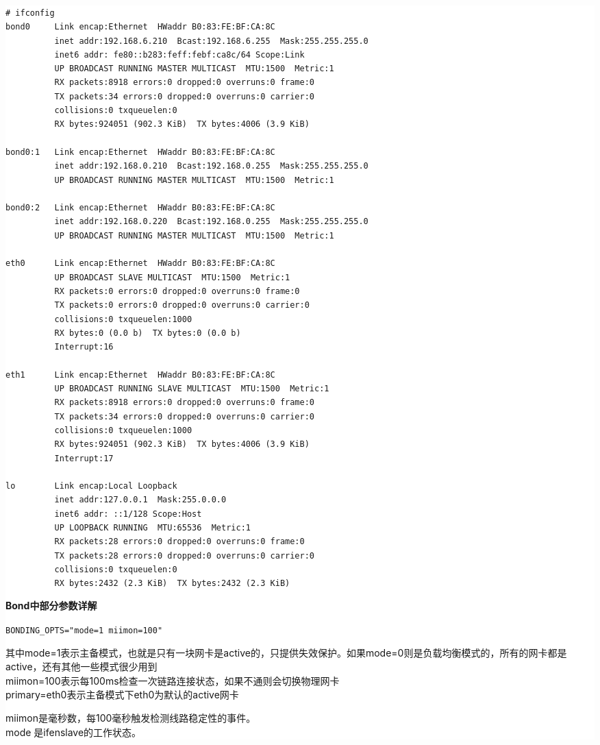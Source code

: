 	# ifconfig
	bond0     Link encap:Ethernet  HWaddr B0:83:FE:BF:CA:8C  
	          inet addr:192.168.6.210  Bcast:192.168.6.255  Mask:255.255.255.0
	          inet6 addr: fe80::b283:feff:febf:ca8c/64 Scope:Link
	          UP BROADCAST RUNNING MASTER MULTICAST  MTU:1500  Metric:1
	          RX packets:8918 errors:0 dropped:0 overruns:0 frame:0
	          TX packets:34 errors:0 dropped:0 overruns:0 carrier:0
	          collisions:0 txqueuelen:0 
	          RX bytes:924051 (902.3 KiB)  TX bytes:4006 (3.9 KiB)

	bond0:1   Link encap:Ethernet  HWaddr B0:83:FE:BF:CA:8C  
	          inet addr:192.168.0.210  Bcast:192.168.0.255  Mask:255.255.255.0
	          UP BROADCAST RUNNING MASTER MULTICAST  MTU:1500  Metric:1

	bond0:2   Link encap:Ethernet  HWaddr B0:83:FE:BF:CA:8C  
	          inet addr:192.168.0.220  Bcast:192.168.0.255  Mask:255.255.255.0
	          UP BROADCAST RUNNING MASTER MULTICAST  MTU:1500  Metric:1

	eth0      Link encap:Ethernet  HWaddr B0:83:FE:BF:CA:8C  
	          UP BROADCAST SLAVE MULTICAST  MTU:1500  Metric:1
	          RX packets:0 errors:0 dropped:0 overruns:0 frame:0
	          TX packets:0 errors:0 dropped:0 overruns:0 carrier:0
	          collisions:0 txqueuelen:1000 
	          RX bytes:0 (0.0 b)  TX bytes:0 (0.0 b)
	          Interrupt:16 

	eth1      Link encap:Ethernet  HWaddr B0:83:FE:BF:CA:8C  
	          UP BROADCAST RUNNING SLAVE MULTICAST  MTU:1500  Metric:1
	          RX packets:8918 errors:0 dropped:0 overruns:0 frame:0
	          TX packets:34 errors:0 dropped:0 overruns:0 carrier:0
	          collisions:0 txqueuelen:1000 
	          RX bytes:924051 (902.3 KiB)  TX bytes:4006 (3.9 KiB)
	          Interrupt:17 

	lo        Link encap:Local Loopback  
	          inet addr:127.0.0.1  Mask:255.0.0.0
	          inet6 addr: ::1/128 Scope:Host
	          UP LOOPBACK RUNNING  MTU:65536  Metric:1
	          RX packets:28 errors:0 dropped:0 overruns:0 frame:0
	          TX packets:28 errors:0 dropped:0 overruns:0 carrier:0
	          collisions:0 txqueuelen:0 
	          RX bytes:2432 (2.3 KiB)  TX bytes:2432 (2.3 KiB)

**Bond中部分参数详解**

	BONDING_OPTS="mode=1 miimon=100"

其中mode=1表示主备模式，也就是只有一块网卡是active的，只提供失效保护。如果mode=0则是负载均衡模式的，所有的网卡都是active，还有其他一些模式很少用到  
miimon=100表示每100ms检查一次链路连接状态，如果不通则会切换物理网卡  
primary=eth0表示主备模式下eth0为默认的active网卡  

miimon是毫秒数，每100毫秒触发检测线路稳定性的事件。  
mode 是ifenslave的工作状态。  
